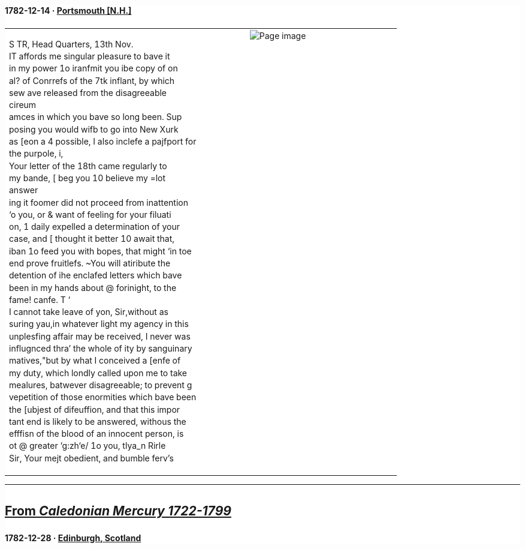 #### 1782-12-14 &middot; [Portsmouth [N.H.]](http://dbpedia.org/resource/Portsmouth%2C_New_Hampshire)

<table style="width: 100%;"><tr><td style="width: 50%">

  
S TR, Head Quarters, 13th Nov.  
IT affords me singular pleasure to bave it  
in my power 1o iranfmit you ibe copy of on  
al? of Conrrefs of the 7tk inflant, by which  
sew ave released from the disagreeable cireum­  
amces in which you bave so long been. Sup­  
posing you would wifb to go into New Xurk  
as [eon a 4 possible, I also inclefe a pajfport for  
the purpole, i,  
Your letter of the 18th came regularly to  
my bande, [ beg you 10 believe my =lot answer­  
ing it foomer did not proceed from inattention  
‘o you, or &amp; want of feeling for your filuati­  
on, 1 daily expelled a determination of your  
case, and [ thought it better 10 await that,  
iban 1o feed you with bopes, that might ‘in toe  
end prove fruitlefs. ~You will atiribute the  
detention of ihe enclafed letters which bave  
been in my hands about @ forinight, to the  
fame! canfe. T ‘  
I cannot take leave of yon, Sir,without as­  
suring yau,in whatever light my agency in this  
unplesfing affair may be received, I never was  
influgnced thra’ the whole of ity by sanguinary  
matives,&quot;but by what I conceived a [enfe of  
my duty, which londly called upon me to take  
mealures, batwever disagreeable; to prevent g  
vepetition of those enormities which bave been  
the [ubjest of difeuffion, and that this impor­  
tant end is likely to be answered, withous the  
efffisn of the blood of an innocent person, is  
ot @ greater ‘g:zh‘e/ 1o you, tlya_n Rirle  
Sir, Your mejt obedient, and bumble ferv’s
</td><td style="width: 50%; max-height: 75%; margin: auto; display: block;">
<img alt="Page image" src="https://tile.loc.gov/image-services/iiif/service:ndnp:nhd:batch_nhd_bondcliff_ver01:data:sn83025585:00517015118:1782121401:0268/pct:66.5182253010061,54.559362436403745,26.757930617406124,34.87743266801864/!600,600/0/default.jpg"/>
</td>
</tr></table>

---

## [From _Caledonian Mercury 1722-1799_](https://archive.org/details/sim_caledonian-mercury_1782-12-28_9569/page/n1/mode/1up?view=theater)

#### 1782-12-28 &middot; [Edinburgh, Scotland](http://dbpedia.org/resource/Edinburgh)
